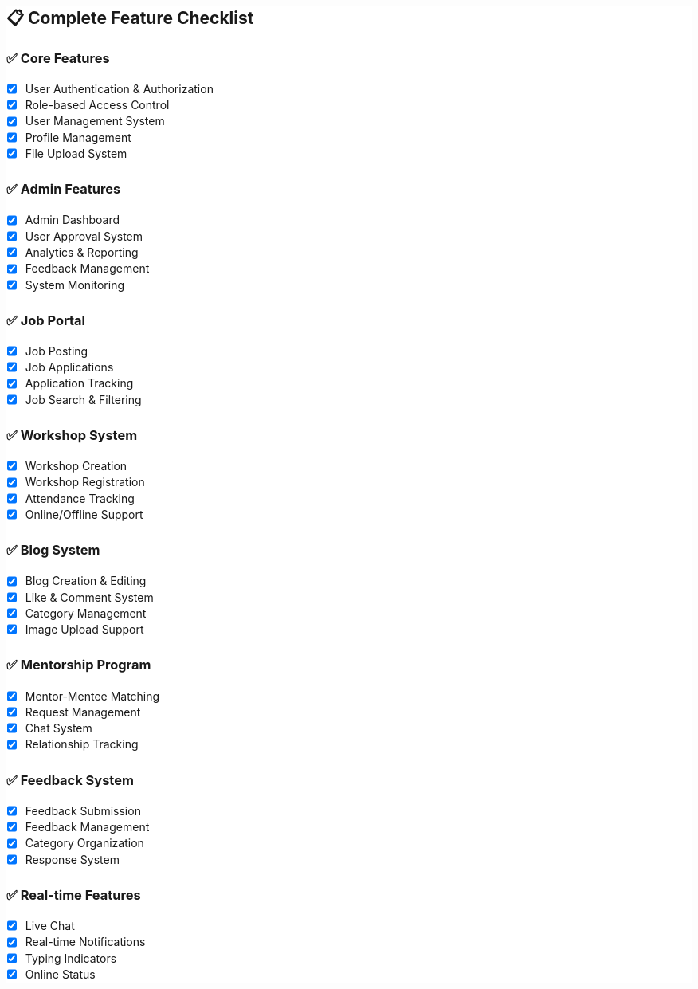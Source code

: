 ## 📋 Complete Feature Checklist

### ✅ Core Features
- [x] User Authentication & Authorization
- [x] Role-based Access Control
- [x] User Management System
- [x] Profile Management
- [x] File Upload System

### ✅ Admin Features
- [x] Admin Dashboard
- [x] User Approval System
- [x] Analytics & Reporting
- [x] Feedback Management
- [x] System Monitoring

### ✅ Job Portal
- [x] Job Posting
- [x] Job Applications
- [x] Application Tracking
- [x] Job Search & Filtering

### ✅ Workshop System
- [x] Workshop Creation
- [x] Workshop Registration
- [x] Attendance Tracking
- [x] Online/Offline Support

### ✅ Blog System
- [x] Blog Creation & Editing
- [x] Like & Comment System
- [x] Category Management
- [x] Image Upload Support

### ✅ Mentorship Program
- [x] Mentor-Mentee Matching
- [x] Request Management
- [x] Chat System
- [x] Relationship Tracking

### ✅ Feedback System
- [x] Feedback Submission
- [x] Feedback Management
- [x] Category Organization
- [x] Response System

### ✅ Real-time Features
- [x] Live Chat
- [x] Real-time Notifications
- [x] Typing Indicators
- [x] Online Status

